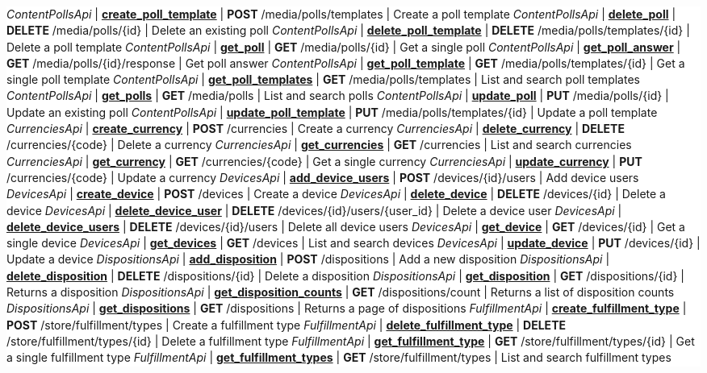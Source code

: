*ContentPollsApi* | [**create_poll_template**](docs/ContentPollsApi.md#create_poll_template) | **POST** /media/polls/templates | Create a poll template
*ContentPollsApi* | [**delete_poll**](docs/ContentPollsApi.md#delete_poll) | **DELETE** /media/polls/{id} | Delete an existing poll
*ContentPollsApi* | [**delete_poll_template**](docs/ContentPollsApi.md#delete_poll_template) | **DELETE** /media/polls/templates/{id} | Delete a poll template
*ContentPollsApi* | [**get_poll**](docs/ContentPollsApi.md#get_poll) | **GET** /media/polls/{id} | Get a single poll
*ContentPollsApi* | [**get_poll_answer**](docs/ContentPollsApi.md#get_poll_answer) | **GET** /media/polls/{id}/response | Get poll answer
*ContentPollsApi* | [**get_poll_template**](docs/ContentPollsApi.md#get_poll_template) | **GET** /media/polls/templates/{id} | Get a single poll template
*ContentPollsApi* | [**get_poll_templates**](docs/ContentPollsApi.md#get_poll_templates) | **GET** /media/polls/templates | List and search poll templates
*ContentPollsApi* | [**get_polls**](docs/ContentPollsApi.md#get_polls) | **GET** /media/polls | List and search polls
*ContentPollsApi* | [**update_poll**](docs/ContentPollsApi.md#update_poll) | **PUT** /media/polls/{id} | Update an existing poll
*ContentPollsApi* | [**update_poll_template**](docs/ContentPollsApi.md#update_poll_template) | **PUT** /media/polls/templates/{id} | Update a poll template
*CurrenciesApi* | [**create_currency**](docs/CurrenciesApi.md#create_currency) | **POST** /currencies | Create a currency
*CurrenciesApi* | [**delete_currency**](docs/CurrenciesApi.md#delete_currency) | **DELETE** /currencies/{code} | Delete a currency
*CurrenciesApi* | [**get_currencies**](docs/CurrenciesApi.md#get_currencies) | **GET** /currencies | List and search currencies
*CurrenciesApi* | [**get_currency**](docs/CurrenciesApi.md#get_currency) | **GET** /currencies/{code} | Get a single currency
*CurrenciesApi* | [**update_currency**](docs/CurrenciesApi.md#update_currency) | **PUT** /currencies/{code} | Update a currency
*DevicesApi* | [**add_device_users**](docs/DevicesApi.md#add_device_users) | **POST** /devices/{id}/users | Add device users
*DevicesApi* | [**create_device**](docs/DevicesApi.md#create_device) | **POST** /devices | Create a device
*DevicesApi* | [**delete_device**](docs/DevicesApi.md#delete_device) | **DELETE** /devices/{id} | Delete a device
*DevicesApi* | [**delete_device_user**](docs/DevicesApi.md#delete_device_user) | **DELETE** /devices/{id}/users/{user_id} | Delete a device user
*DevicesApi* | [**delete_device_users**](docs/DevicesApi.md#delete_device_users) | **DELETE** /devices/{id}/users | Delete all device users
*DevicesApi* | [**get_device**](docs/DevicesApi.md#get_device) | **GET** /devices/{id} | Get a single device
*DevicesApi* | [**get_devices**](docs/DevicesApi.md#get_devices) | **GET** /devices | List and search devices
*DevicesApi* | [**update_device**](docs/DevicesApi.md#update_device) | **PUT** /devices/{id} | Update a device
*DispositionsApi* | [**add_disposition**](docs/DispositionsApi.md#add_disposition) | **POST** /dispositions | Add a new disposition
*DispositionsApi* | [**delete_disposition**](docs/DispositionsApi.md#delete_disposition) | **DELETE** /dispositions/{id} | Delete a disposition
*DispositionsApi* | [**get_disposition**](docs/DispositionsApi.md#get_disposition) | **GET** /dispositions/{id} | Returns a disposition
*DispositionsApi* | [**get_disposition_counts**](docs/DispositionsApi.md#get_disposition_counts) | **GET** /dispositions/count | Returns a list of disposition counts
*DispositionsApi* | [**get_dispositions**](docs/DispositionsApi.md#get_dispositions) | **GET** /dispositions | Returns a page of dispositions
*FulfillmentApi* | [**create_fulfillment_type**](docs/FulfillmentApi.md#create_fulfillment_type) | **POST** /store/fulfillment/types | Create a fulfillment type
*FulfillmentApi* | [**delete_fulfillment_type**](docs/FulfillmentApi.md#delete_fulfillment_type) | **DELETE** /store/fulfillment/types/{id} | Delete a fulfillment type
*FulfillmentApi* | [**get_fulfillment_type**](docs/FulfillmentApi.md#get_fulfillment_type) | **GET** /store/fulfillment/types/{id} | Get a single fulfillment type
*FulfillmentApi* | [**get_fulfillment_types**](docs/FulfillmentApi.md#get_fulfillment_types) | **GET** /store/fulfillment/types | List and search fulfillment types